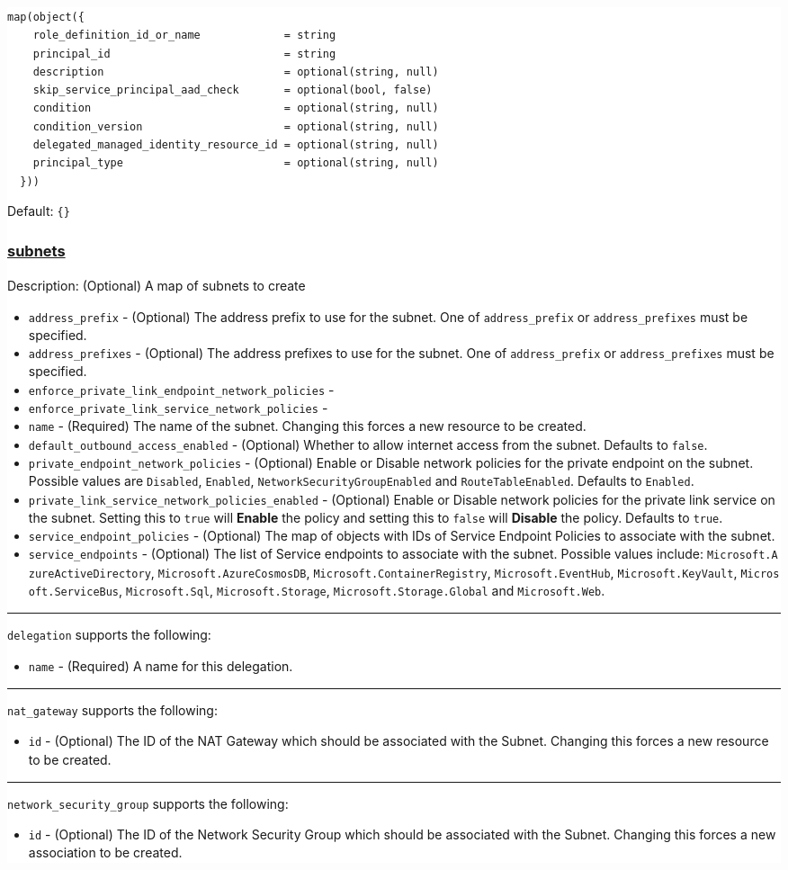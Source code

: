 ```hcl
map(object({
    role_definition_id_or_name             = string
    principal_id                           = string
    description                            = optional(string, null)
    skip_service_principal_aad_check       = optional(bool, false)
    condition                              = optional(string, null)
    condition_version                      = optional(string, null)
    delegated_managed_identity_resource_id = optional(string, null)
    principal_type                         = optional(string, null)
  }))
```

Default: `{}`

### <a name="input_subnets"></a> [subnets](#input\_subnets)

Description: (Optional) A map of subnets to create

 - `address_prefix` - (Optional) The address prefix to use for the subnet. One of `address_prefix` or `address_prefixes` must be specified.
 - `address_prefixes` - (Optional) The address prefixes to use for the subnet. One of `address_prefix` or `address_prefixes` must be specified.
 - `enforce_private_link_endpoint_network_policies` -
 - `enforce_private_link_service_network_policies` -
 - `name` - (Required) The name of the subnet. Changing this forces a new resource to be created.
 - `default_outbound_access_enabled` - (Optional) Whether to allow internet access from the subnet. Defaults to `false`.
 - `private_endpoint_network_policies` - (Optional) Enable or Disable network policies for the private endpoint on the subnet. Possible values are `Disabled`, `Enabled`, `NetworkSecurityGroupEnabled` and `RouteTableEnabled`. Defaults to `Enabled`.
 - `private_link_service_network_policies_enabled` - (Optional) Enable or Disable network policies for the private link service on the subnet. Setting this to `true` will **Enable** the policy and setting this to `false` will **Disable** the policy. Defaults to `true`.
 - `service_endpoint_policies` - (Optional) The map of objects with IDs of Service Endpoint Policies to associate with the subnet.
 - `service_endpoints` - (Optional) The list of Service endpoints to associate with the subnet. Possible values include: `Microsoft.AzureActiveDirectory`, `Microsoft.AzureCosmosDB`, `Microsoft.ContainerRegistry`, `Microsoft.EventHub`, `Microsoft.KeyVault`, `Microsoft.ServiceBus`, `Microsoft.Sql`, `Microsoft.Storage`, `Microsoft.Storage.Global` and `Microsoft.Web`.

 ---
 `delegation` supports the following:
 - `name` - (Required) A name for this delegation.

 ---
 `nat_gateway` supports the following:
 - `id` - (Optional) The ID of the NAT Gateway which should be associated with the Subnet. Changing this forces a new resource to be created.

 ---
 `network_security_group` supports the following:
 - `id` - (Optional) The ID of the Network Security Group which should be associated with the Subnet. Changing this forces a new association to be created.
